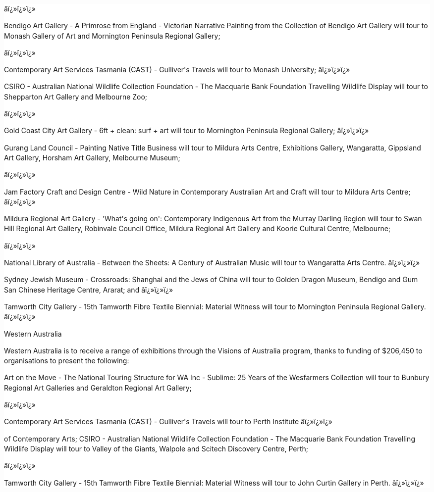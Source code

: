  âï¿»ï¿»ï¿»

 Bendigo Art Gallery - A Primrose from England - Victorian Narrative Painting from the Collection of Bendigo Art Gallery  will tour to Monash Gallery of Art and Mornington Peninsula Regional Gallery;

 âï¿»ï¿»ï¿»

 Contemporary Art Services Tasmania (CAST) - Gulliver's Travels will tour to Monash University; âï¿»ï¿»ï¿»

 CSIRO - Australian National Wildlife Collection Foundation - The Macquarie Bank Foundation Travelling Wildlife Display  will tour to Shepparton Art Gallery and Melbourne Zoo;

 âï¿»ï¿»ï¿»

 Gold Coast City Art Gallery - 6ft + clean: surf + art will tour to Mornington Peninsula Regional Gallery; âï¿»ï¿»ï¿»

 Gurang Land Council - Painting Native Title Business will tour to Mildura Arts Centre, Exhibitions Gallery, Wangaratta, Gippsland Art Gallery, Horsham Art Gallery, Melbourne Museum;

 âï¿»ï¿»ï¿»

 Jam Factory Craft and Design Centre - Wild Nature in Contemporary Australian Art and Craft will tour to Mildura Arts Centre; âï¿»ï¿»ï¿»

 Mildura Regional Art Gallery - 'What's going on': Contemporary Indigenous Art from the Murray Darling Region will tour to Swan Hill Regional Art Gallery, Robinvale Council Office, Mildura Regional Art Gallery and Koorie Cultural Centre, Melbourne;

 âï¿»ï¿»ï¿»

 National Library of Australia - Between the Sheets: A Century of Australian Music  will tour to Wangaratta Arts Centre. âï¿»ï¿»ï¿»

 Sydney Jewish Museum - Crossroads: Shanghai and the Jews of China  will tour to Golden Dragon Museum, Bendigo and Gum San Chinese Heritage Centre, Ararat; and âï¿»ï¿»ï¿»

 Tamworth City Gallery - 15th Tamworth Fibre Textile Biennial: Material Witness will tour to Mornington Peninsula Regional Gallery. âï¿»ï¿»ï¿»

 Western Australia

 Western Australia is to receive a range of exhibitions through the Visions of Australia program, thanks to funding of $206,450 to organisations to present the following:

 Art on the Move - The National Touring Structure for WA Inc - Sublime: 25 Years of the Wesfarmers Collection will tour to Bunbury Regional Art Galleries and Geraldton Regional Art Gallery;

 âï¿»ï¿»ï¿»

 Contemporary Art Services Tasmania (CAST) - Gulliver's Travels will tour to Perth Institute âï¿»ï¿»ï¿»

 of Contemporary Arts; CSIRO - Australian National Wildlife Collection Foundation - The Macquarie Bank Foundation Travelling Wildlife Display  will tour to Valley of the Giants, Walpole and Scitech Discovery Centre, Perth;

 âï¿»ï¿»ï¿»

 Tamworth City Gallery - 15th Tamworth Fibre Textile Biennial: Material Witness  will tour to John Curtin Gallery in Perth. âï¿»ï¿»ï¿»

